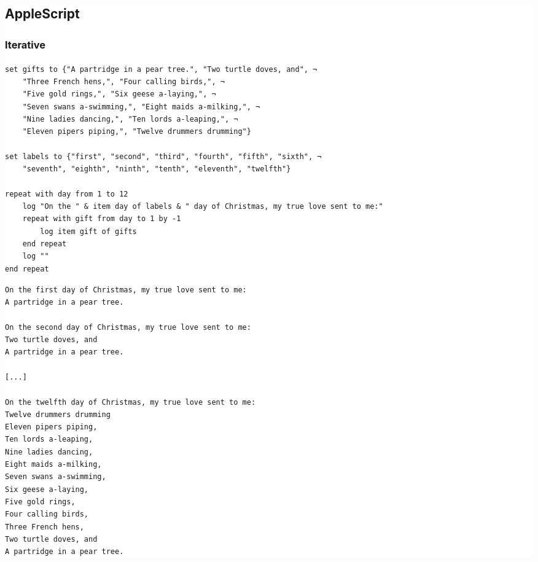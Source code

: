 

## AppleScript


### Iterative


```applescript
set gifts to {"A partridge in a pear tree.", "Two turtle doves, and", ¬
	"Three French hens,", "Four calling birds,", ¬
	"Five gold rings,", "Six geese a-laying,", ¬
	"Seven swans a-swimming,", "Eight maids a-milking,", ¬
	"Nine ladies dancing,", "Ten lords a-leaping,", ¬
	"Eleven pipers piping,", "Twelve drummers drumming"}

set labels to {"first", "second", "third", "fourth", "fifth", "sixth", ¬
	"seventh", "eighth", "ninth", "tenth", "eleventh", "twelfth"}

repeat with day from 1 to 12
	log "On the " & item day of labels & " day of Christmas, my true love sent to me:"
	repeat with gift from day to 1 by -1
		log item gift of gifts
	end repeat
	log ""
end repeat
```


```txt
On the first day of Christmas, my true love sent to me:
A partridge in a pear tree.

On the second day of Christmas, my true love sent to me:
Two turtle doves, and
A partridge in a pear tree.

[...]

On the twelfth day of Christmas, my true love sent to me:
Twelve drummers drumming
Eleven pipers piping,
Ten lords a-leaping,
Nine ladies dancing,
Eight maids a-milking,
Seven swans a-swimming,
Six geese a-laying,
Five gold rings,
Four calling birds,
Three French hens,
Two turtle doves, and
A partridge in a pear tree.
```
